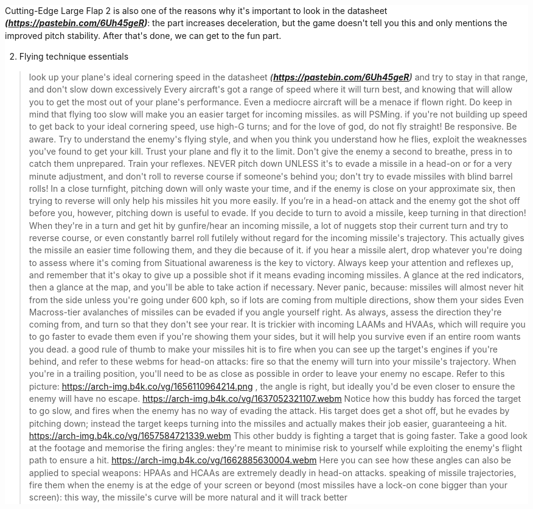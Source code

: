 Cutting-Edge Large Flap 2 is also one of the reasons why it's important to look in the datasheet ***(https://pastebin.com/6Uh45geR)***: the part increases deceleration, but the game doesn't tell you this and only mentions the improved pitch stability.
After that's done, we can get to the fun part.

2. Flying technique essentials

>look up your plane's ideal cornering speed in the datasheet ***(https://pastebin.com/6Uh45geR)*** and try to stay in that range, and don't slow down excessively
Every aircraft's got a range of speed where it will turn best, and knowing that will allow you to get the most out of your plane's performance. Even a mediocre aircraft will be a menace if flown right. Do keep in mind that flying too slow will make you an easier target for incoming missiles. as will PSMing.
>if you're not building up speed to get back to your ideal cornering speed, use high-G turns; and for the love of god, do not fly straight!
Be responsive. Be aware. Try to understand the enemy's flying style, and when you think you understand how he flies, exploit the weaknesses you've found to get your kill. Trust your plane and fly it to the limit. Don't give the enemy a second to breathe, press in to catch them unprepared. Train your reflexes.
>NEVER pitch down UNLESS it's to evade a missile in a head-on or for a very minute adjustment, and don't roll to reverse course if someone's behind you; don't try to evade missiles with blind barrel rolls!
In a close turnfight, pitching down will only waste your time, and if the enemy is close on your approximate six, then trying to reverse will only help his missiles hit you more easily. If you’re in a head-on attack and the enemy got the shot off before you, however, pitching down is useful to evade. If you decide to turn to avoid a missile, keep turning in that direction! When they're in a turn and get hit by gunfire/hear an incoming missile, a lot of nuggets stop their current turn and try to reverse course, or even constantly barrel roll futilely without regard for the incoming missile's trajectory. This actually gives the missile an easier time following them, and they die because of it.
>if you hear a missile alert, drop whatever you're doing to assess where it's coming from
Situational awareness is the key to victory. Always keep your attention and reflexes up, and remember that it's okay to give up a possible shot if it means evading incoming missiles. A glance at the red indicators, then a glance at the map, and you'll be able to take action if necessary. Never panic, because:
>missiles will almost never hit from the side unless you're going under 600 kph, so if lots are coming from multiple directions, show them your sides
Even Macross-tier avalanches of missiles can be evaded if you angle yourself right. As always, assess the direction they're coming from, and turn so that they don't see your rear. It is trickier with incoming LAAMs and HVAAs, which will require you to go faster to evade them even if you're showing them your sides, but it will help you survive even if an entire room wants you dead.
>a good rule of thumb to make your missiles hit is to fire when you can see up the target's engines if you're behind, and refer to these webms for head-on attacks: fire so that the enemy will turn into your missile's trajectory.
When you're in a trailing position, you'll need to be as close as possible in order to leave your enemy no escape. Refer to this picture: https://arch-img.b4k.co/vg/1656110964214.png , the angle is right, but ideally you'd be even closer to ensure the enemy will have no escape.
https://arch-img.b4k.co/vg/1637052321107.webm
Notice how this buddy has forced the target to go slow, and fires when the enemy has no way of evading the attack. His target does get a shot off, but he evades by pitching down; instead the target keeps turning into the missiles and actually makes their job easier, guaranteeing a hit.
https://arch-img.b4k.co/vg/1657584721339.webm
This other buddy is fighting a target that is going faster. Take a good look at the footage and memorise the firing angles: they're meant to minimise risk to yourself while exploiting the enemy's flight path to ensure a hit.
https://arch-img.b4k.co/vg/1662885630004.webm
Here you can see how these angles can also be applied to special weapons: HPAAs and HCAAs are extremely deadly in head-on attacks.
>speaking of missile trajectories, fire them when the enemy is at the edge of your screen or beyond (most missiles have a lock-on cone bigger than your screen): this way, the missile's curve will be more natural and it will track better
